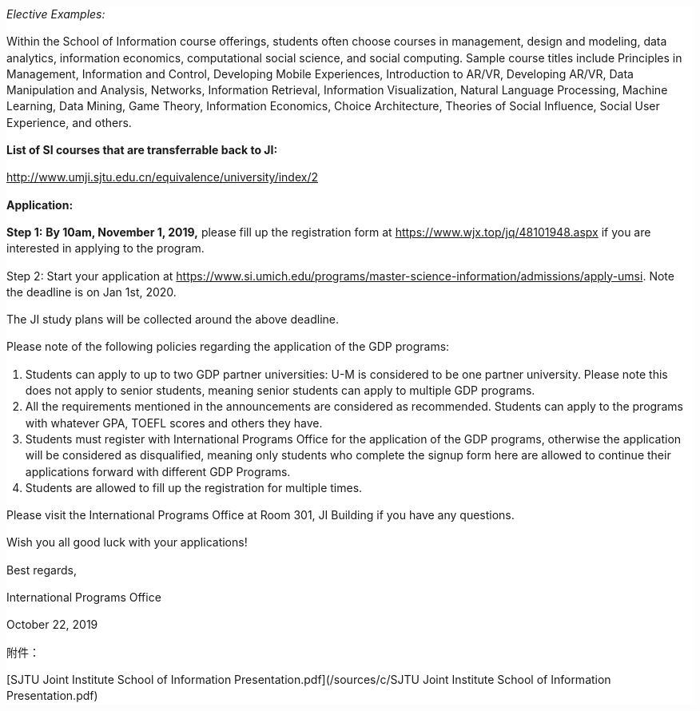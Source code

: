  

*Elective Examples:*

Within the School of Information course offerings, students often choose courses in management, design and modeling, data analytics, information economics, computational social science, and social computing. Sample course titles include Principles in Management, Information and Control, Developing Mobile Experiences, Introduction to AR/VR, Developing AR/VR, Data Manipulation and Analysis, Networks, Information Retrieval, Information Visualization, Natural Language Processing, Machine Learning, Data Mining, Game Theory, Information Economics, Choice Architecture, Theories of Social Influence, Social User Experience, and others.

 

**List of SI courses that are transferrable back to JI:**

http://www.umji.sjtu.edu.cn/equivalence/university/index/2

 

**Application:**

**Step 1:** **By 10am, November 1, 2019,** please fill up the registration form at https://www.wjx.top/jq/48101948.aspx if you are interested in applying to the program.

 

Step 2: Start your application at https://www.si.umich.edu/programs/master-science-information/admissions/apply-umsi. Note the deadline is on Jan 1st, 2020.

The JI study plans will be collected around the above deadline.

 

 

Please note of the following policies regarding the application of the GDP programs:

1. Students can apply to up to two GDP partner universities: U-M is considered to be one partner university. Please note this does not apply to senior students, meaning senior students can apply to multiple GDP programs.
2. All the requirements mentioned in the announcements are considered as recommended. Students can apply to the programs with whatever GPA, TOEFL scores and others they have.
3. Students must register with International Programs Office for the application of the GDP programs, otherwise the application will be considered as disqualified, meaning only students who complete the signup form here are allowed to continue their applications forward with different GDP Programs. 
4. Students are allowed to fill up the registration for multiple times.

 

 

 

Please visit the International Programs Office at Room 301, JI Building if you have any questions.

 

Wish you all good luck with your applications!

 

Best regards,

 

International Programs Office

October 22, 2019



附件：

[SJTU Joint Institute School of Information Presentation.pdf](/sources/c/SJTU Joint Institute School of Information Presentation.pdf)